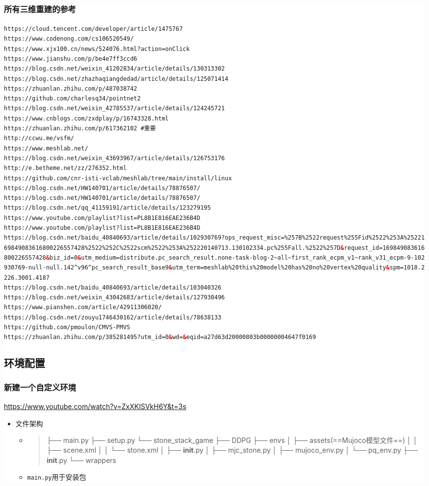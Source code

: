 ### 所有三维重建的参考

```html
https://cloud.tencent.com/developer/article/1475767
https://www.codenong.com/cs106520549/
https://www.xjx100.cn/news/524076.html?action=onClick
https://www.jianshu.com/p/be4e7ff3ccd6
https://blog.csdn.net/weixin_41202834/article/details/130313302
https://blog.csdn.net/zhazhaqiangdedad/article/details/125071414
https://zhuanlan.zhihu.com/p/487038742
https://github.com/charlesq34/pointnet2
https://blog.csdn.net/weixin_42785537/article/details/124245721
https://www.cnblogs.com/zxdplay/p/16743328.html
https://zhuanlan.zhihu.com/p/617362102 #重要
http://ccwu.me/vsfm/
https://www.meshlab.net/
https://blog.csdn.net/weixin_43693967/article/details/126753176
http://e.betheme.net/zz/276352.html
https://github.com/cnr-isti-vclab/meshlab/tree/main/install/linux
https://blog.csdn.net/HW140701/article/details/78876507/
https://blog.csdn.net/HW140701/article/details/78876507/
https://blog.csdn.net/qq_41159191/article/details/123279195
https://www.youtube.com/playlist?list=PL8B1E816EAE236B4D
https://www.youtube.com/playlist?list=PL8B1E816EAE236B4D
https://blog.csdn.net/baidu_40840693/article/details/102930769?ops_request_misc=%257B%2522request%255Fid%2522%253A%2522169849083616800226557428%2522%252C%2522scm%2522%253A%252220140713.130102334.pc%255Fall.%2522%257D&request_id=169849083616800226557428&biz_id=0&utm_medium=distribute.pc_search_result.none-task-blog-2~all~first_rank_ecpm_v1~rank_v31_ecpm-9-102930769-null-null.142^v96^pc_search_result_base9&utm_term=meshlab%20this%20model%20has%20no%20vertex%20quality&spm=1018.2226.3001.4187
https://blog.csdn.net/baidu_40840693/article/details/103040326
https://blog.csdn.net/weixin_43042683/article/details/127930496
https://www.pianshen.com/article/42911306020/
https://blog.csdn.net/zouyu1746430162/article/details/78638133
https://github.com/pmoulon/CMVS-PMVS
https://zhuanlan.zhihu.com/p/385281495?utm_id=0&wd=&eqid=a27d63d20000803b00000004647f0169
```

## 环境配置

### 新建一个自定义环境

https://www.youtube.com/watch?v=ZxXKISVkH6Y&t=3s

- 文件架构

  - > ├── main.py
    > ├── setup.py
    > └── stone_stack_game
    >     ├── DDPG
    >     ├── envs
    >     │   ├── assets(==Mujoco模型文件==)
    >     │   │   ├── scene.xml
    >     │   │   └── stone.xml
    >     │   ├── __init__.py
    >     │   ├── mjc_stone.py
    >     │   ├── mujoco_env.py
    >     │   └── pq_env.py
    >     ├── __init__.py
    >     └── wrappers
  - `main.py`用于安装包